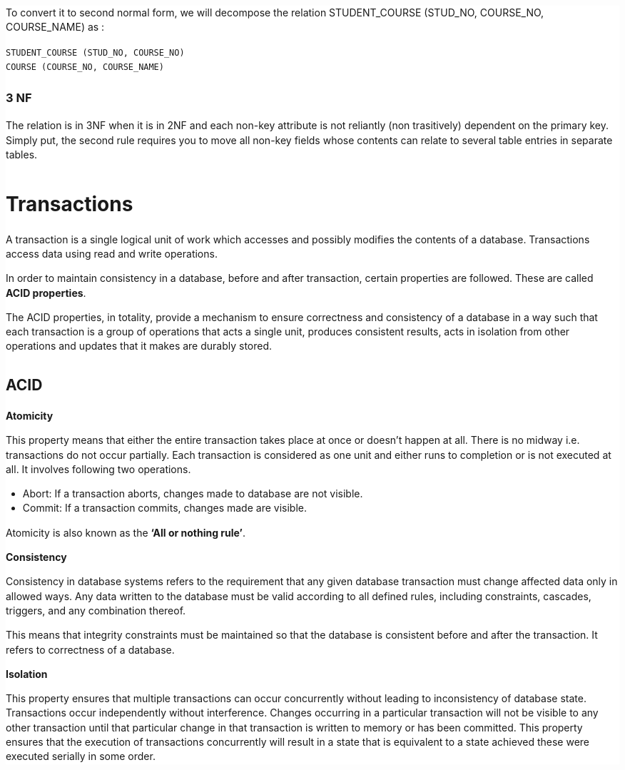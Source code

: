 To convert it to second normal form, we will decompose the relation STUDENT_COURSE (STUD_NO, COURSE_NO, COURSE_NAME) as :

```
STUDENT_COURSE (STUD_NO, COURSE_NO)
COURSE (COURSE_NO, COURSE_NAME)
```

### 3 NF

The relation is in 3NF when it is in 2NF and each non-key attribute is not reliantly (non trasitively) dependent on the primary key. Simply put, the second rule requires you to move all non-key fields whose contents can relate to several table entries in separate tables.

# Transactions

A transaction is a single logical unit of work which accesses and possibly modifies the contents of a database. Transactions access data using read and write operations.

In order to maintain consistency in a database, before and after transaction, certain properties are followed. These are called **ACID properties**.

The ACID properties, in totality, provide a mechanism to ensure correctness and consistency of a database in a way such that each transaction is a group of operations that acts a single unit, produces consistent results, acts in isolation from other operations and updates that it makes are durably stored.

## ACID

**Atomicity**

This property means that either the entire transaction takes place at once or doesn’t happen at all. There is no midway i.e. transactions do not occur partially. Each transaction is considered as one unit and either runs to completion or is not executed at all. It involves following two operations.

* Abort: If a transaction aborts, changes made to database are not visible.
* Commit: If a transaction commits, changes made are visible.

Atomicity is also known as the **‘All or nothing rule’**.

**Consistency**

Consistency in database systems refers to the requirement that any given database transaction must change affected data only in allowed ways. Any data written to the database must be valid according to all defined rules, including constraints, cascades, triggers, and any combination thereof.

This means that integrity constraints must be maintained so that the database is consistent before and after the transaction. It refers to correctness of a database. 

**Isolation**

This property ensures that multiple transactions can occur concurrently without leading to inconsistency of database state. Transactions occur independently without interference. Changes occurring in a particular transaction will not be visible to any other transaction until that particular change in that transaction is written to memory or has been committed. This property ensures that the execution of transactions concurrently will result in a state that is equivalent to a state achieved these were executed serially in some order.
